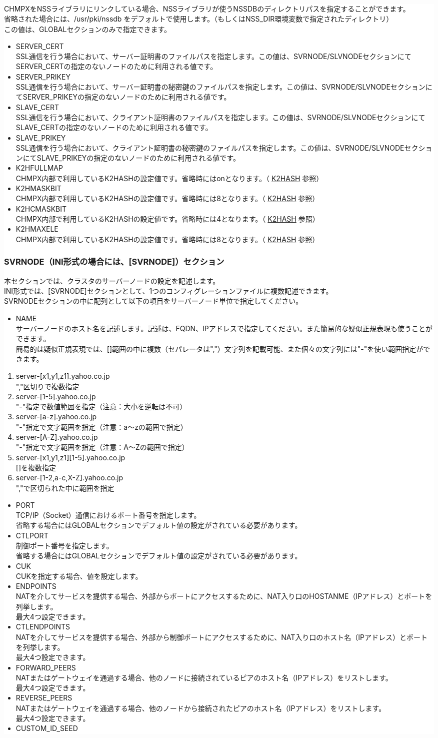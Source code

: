 CHMPXをNSSライブラリにリンクしている場合、NSSライブラリが使うNSSDBのディレクトリパスを指定することができます。  
省略された場合には、/usr/pki/nssdb をデフォルトで使用します。（もしくはNSS_DIR環境変数で指定されたディレクトリ）  
この値は、GLOBALセクションのみで指定できます。
- SERVER_CERT  
SSL通信を行う場合において、サーバー証明書のファイルパスを指定します。この値は、SVRNODE/SLVNODEセクションにてSERVER_CERTの指定のないノードのために利用される値です。
- SERVER_PRIKEY  
SSL通信を行う場合において、サーバー証明書の秘密鍵のファイルパスを指定します。この値は、SVRNODE/SLVNODEセクションにてSERVER_PRIKEYの指定のないノードのために利用される値です。
- SLAVE_CERT  
SSL通信を行う場合において、クライアント証明書のファイルパスを指定します。この値は、SVRNODE/SLVNODEセクションにてSLAVE_CERTの指定のないノードのために利用される値です。
- SLAVE_PRIKEY  
SSL通信を行う場合において、クライアント証明書の秘密鍵のファイルパスを指定します。この値は、SVRNODE/SLVNODEセクションにてSLAVE_PRIKEYの指定のないノードのために利用される値です。
- K2HFULLMAP  
CHMPX内部で利用しているK2HASHの設定値です。省略時にはonとなります。（ [K2HASH](https://k2hash.antpick.ax/indexja.html) 参照）
- K2HMASKBIT  
CHMPX内部で利用しているK2HASHの設定値です。省略時には8となります。（ [K2HASH](https://k2hash.antpick.ax/indexja.html) 参照）
- K2HCMASKBIT  
CHMPX内部で利用しているK2HASHの設定値です。省略時には4となります。（ [K2HASH](https://k2hash.antpick.ax/indexja.html) 参照）
- K2HMAXELE  
CHMPX内部で利用しているK2HASHの設定値です。省略時には8となります。（ [K2HASH](https://k2hash.antpick.ax/indexja.html) 参照）


### SVRNODE（INI形式の場合には、\[SVRNODE\]）セクション
本セクションでは、クラスタのサーバーノードの設定を記述します。  
INI形式では、\[SVRNODE\]セクションとして、1つのコンフィグレーションファイルに複数記述できます。  
SVRNODEセクションの中に配列として以下の項目をサーバーノード単位で指定してください。

- NAME  
サーバーノードのホスト名を記述します。記述は、FQDN、IPアドレスで指定してください。また簡易的な疑似正規表現も使うことができます。  
簡易的は疑似正規表現では、\[\]範囲の中に複数（セパレータは","）文字列を記載可能、また個々の文字列には"-"を使い範囲指定ができます。
 1. server-\[x1,y1,z1\].yahoo.co.jp  
","区切りで複数指定
 1. server-\[1-5\].yahoo.co.jp  
"-"指定で数値範囲を指定（注意：大小を逆転は不可）
 1. server-\[a-z\].yahoo.co.jp  
"-"指定で文字範囲を指定（注意：a～zの範囲で指定）
 1. server-\[A-Z\].yahoo.co.jp  
"-"指定で文字範囲を指定（注意：A～Zの範囲で指定）
 1. server-\[x1,y1,z1\]\[1-5\].yahoo.co.jp  
\[\]を複数指定
 1. server-\[1-2,a-c,X-Z\].yahoo.co.jp  
","で区切られた中に範囲を指定
- PORT  
TCP/IP（Socket）通信におけるポート番号を指定します。  
省略する場合にはGLOBALセクションでデフォルト値の設定がされている必要があります。
- CTLPORT  
制御ポート番号を指定します。  
省略する場合にはGLOBALセクションでデフォルト値の設定がされている必要があります。
- CUK  
CUKを指定する場合、値を設定します。
- ENDPOINTS  
NATを介してサービスを提供する場合、外部からポートにアクセスするために、NAT入り口のHOSTANME（IPアドレス）とポートを列挙します。  
最大4つ設定できます。
- CTLENDPOINTS  
NATを介してサービスを提供する場合、外部から制御ポートにアクセスするために、NAT入り口のホスト名（IPアドレス）とポートを列挙します。  
最大4つ設定できます。
- FORWARD_PEERS  
NATまたはゲートウェイを通過する場合、他のノードに接続されているピアのホスト名（IPアドレス）をリストします。  
最大4つ設定できます。
- REVERSE_PEERS  
NATまたはゲートウェイを通過する場合、他のノードから接続されたピアのホスト名（IPアドレス）をリストします。  
最大4つ設定できます。
- CUSTOM_ID_SEED  
